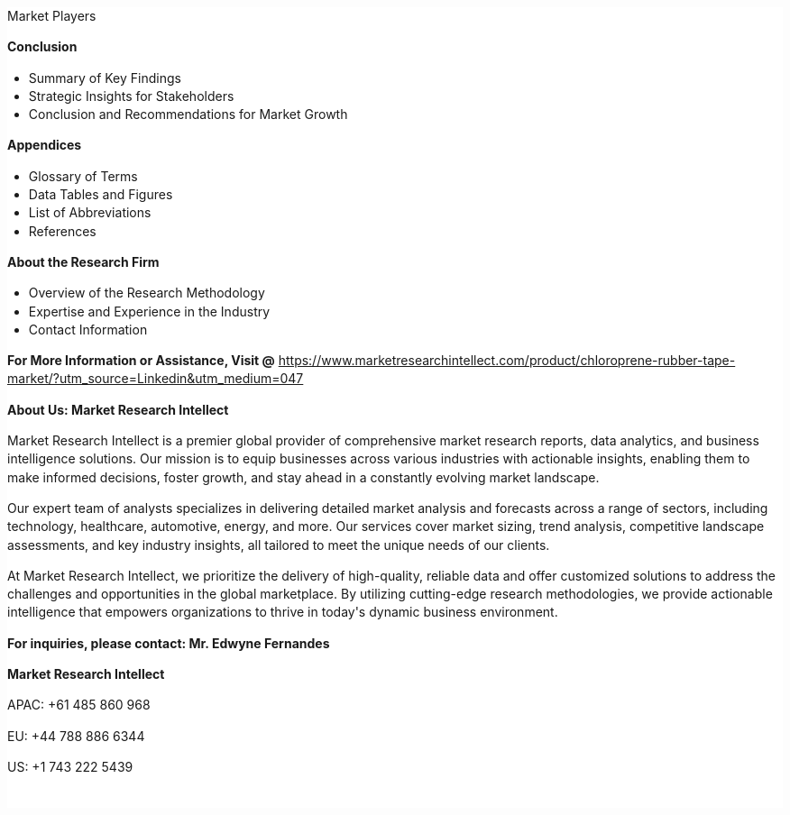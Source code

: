 Market Players</li></ul><p><strong>Conclusion</strong></p><ul><li>Summary of Key Findings</li><li>Strategic Insights for Stakeholders</li><li>Conclusion and Recommendations for Market Growth</li></ul><p><strong>Appendices</strong></p><ul><li>Glossary of Terms</li><li>Data Tables and Figures</li><li>List of Abbreviations</li><li>References</li></ul><p><strong>About the Research Firm</strong></p><ul><li>Overview of the Research Methodology</li><li>Expertise and Experience in the Industry</li><li>Contact Information</li></ul></div><div class="article-main__content" data-test-id="publishing-text-block"><p><span class="font-[700]"><strong>For More Information or Assistance, Visit @</strong>&nbsp;<a href="https://www.marketresearchintellect.com/product/chloroprene-rubber-tape-market/?utm_source=Linkedin&utm_medium=047">https://www.marketresearchintellect.com/product/chloroprene-rubber-tape-market/?utm_source=Linkedin&utm_medium=047</a></span></p><p><strong>About Us: Market Research Intellect</strong></p><p>Market Research Intellect is a premier global provider of comprehensive market research reports, data analytics, and business intelligence solutions. Our mission is to equip businesses across various industries with actionable insights, enabling them to make informed decisions, foster growth, and stay ahead in a constantly evolving market landscape.</p><p>Our expert team of analysts specializes in delivering detailed market analysis and forecasts across a range of sectors, including technology, healthcare, automotive, energy, and more. Our services cover market sizing, trend analysis, competitive landscape assessments, and key industry insights, all tailored to meet the unique needs of our clients.</p><p>At Market Research Intellect, we prioritize the delivery of high-quality, reliable data and offer customized solutions to address the challenges and opportunities in the global marketplace. By utilizing cutting-edge research methodologies, we provide actionable intelligence that empowers organizations to thrive in today's dynamic business environment.</p><p><strong>For inquiries, please contact: Mr. Edwyne Fernandes</strong></p><p><strong>Market Research Intellect</strong></p><p>APAC: +61 485 860 968</p><p>EU: +44 788 886 6344</p><p>US: +1 743 222 5439</p></div><div class="article-main__content" data-test-id="publishing-text-block">&nbsp;</div>
